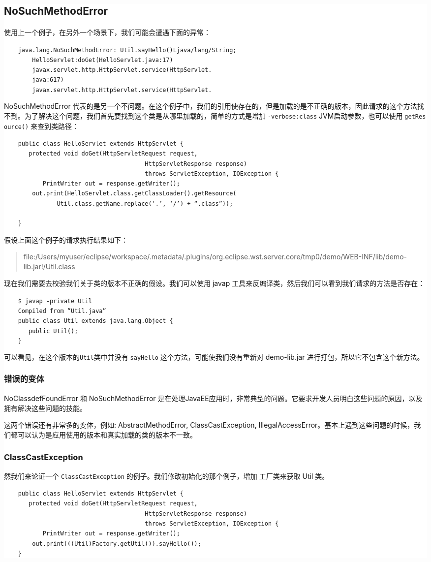 ## NoSuchMethodError

使用上一个例子，在另外一个场景下，我们可能会遭遇下面的异常：

        java.lang.NoSuchMethodError: Util.sayHello()Ljava/lang/String;
        	HelloServlet:doGet(HelloServlet.java:17)
        	javax.servlet.http.HttpServlet.service(HttpServlet.
        	java:617)
        	javax.servlet.http.HttpServlet.service(HttpServlet.

NoSuchMethodError 代表的是另一个不问题。在这个例子中，我们的引用使存在的，但是加载的是不正确的版本，因此请求的这个方法找不到。为了解决这个问题，我们首先要找到这个类是从哪里加载的，简单的方式是增加 `-verbose:class` JVM启动参数，也可以使用 `getResource()` 来查到类路径：

        public class HelloServlet extends HttpServlet {
           protected void doGet(HttpServletRequest request,
                                            HttpServletResponse response)
                                            throws ServletException, IOException {
               PrintWriter out = response.getWriter();
            out.print(HelloServlet.class.getClassLoader().getResource(
                   Util.class.getName.replace(‘.’, ‘/’) + “.class”));  

        }

假设上面这个例子的请求执行结果如下：
> file:/Users/myuser/eclipse/workspace/.metadata/.plugins/org.eclipse.wst.server.core/tmp0/demo/WEB-INF/lib/demo-lib.jar!/Util.class

现在我们需要去校验我们关于类的版本不正确的假设。我们可以使用 javap 工具来反编译类，然后我们可以看到我们请求的方法是否存在：

        $ javap -private Util
        Compiled from “Util.java”
        public class Util extends java.lang.Object {
           public Util();
        }

可以看见，在这个版本的`Util`类中并没有 `sayHello` 这个方法，可能使我们没有重新对 demo-lib.jar 进行打包，所以它不包含这个新方法。

### 错误的变体

NoClassdefFoundError 和 NoSuchMethodError 是在处理JavaEE应用时，非常典型的问题。它要求开发人员明白这些问题的原因，以及拥有解决这些问题的技能。

这两个错误还有非常多的变体，例如: AbstractMethodError, ClassCastException, IllegalAccessError。基本上遇到这些问题的时候，我们都可以认为是应用使用的版本和真实加载的类的版本不一致。

### ClassCastException

然我们来论证一个 `ClassCastException` 的例子。我们修改初始化的那个例子，增加 工厂类来获取 Util 类。

        public class HelloServlet extends HttpServlet {
           protected void doGet(HttpServletRequest request,
                                            HttpServletResponse response)
                                            throws ServletException, IOException {
               PrintWriter out = response.getWriter();
            out.print(((Util)Factory.getUtil()).sayHello());
        }
